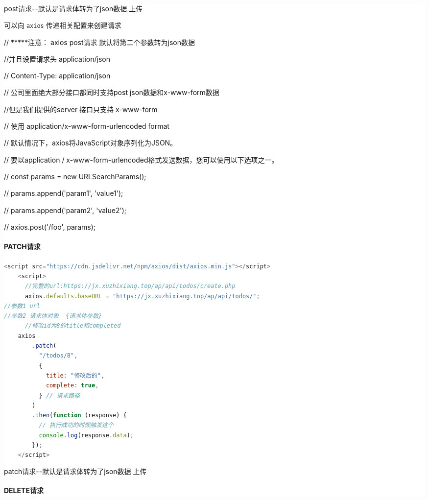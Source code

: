 post请求--默认是请求体转为了json数据 上传

可以向 `axios` 传递相关配置来创建请求

  //  *****注意： axios post请求 默认将第二个参数转为json数据

   //并且设置请求头 application/json

   //  Content-Type: application/json

   // 公司里面绝大部分接口都同时支持post json数据和x-www-form数据

   //但是我们提供的server 接口只支持 x-www-form

   //     使用 application/x-www-form-urlencoded format

   // 默认情况下，axios将JavaScript对象序列化为JSON。

   // 要以application / x-www-form-urlencoded格式发送数据，您可以使用以下选项之一。

   // const params = new URLSearchParams();

   // params.append('param1', 'value1');

   // params.append('param2', 'value2');

   // axios.post('/foo', params);



#### PATCH请求

```javascript
<script src="https://cdn.jsdelivr.net/npm/axios/dist/axios.min.js"></script>
    <script>
      //完整的url:https://jx.xuzhixiang.top/ap/api/todos/create.php
      axios.defaults.baseURL = "https://jx.xuzhixiang.top/ap/api/todos/";
//参数1 url
//参数2 请求体对象  {请求体参数}
      //修改id为8的title和completed
	axios
        .patch(
          "/todos/8",
          {
            title: "修改后的",
            complete: true,
          } // 请求路径
        )
        .then(function (response) {
          // 执行成功的时候触发这个
          console.log(response.data);
        });
    </script>
```

patch请求--默认是请求体转为了json数据 上传



#### DELETE请求
